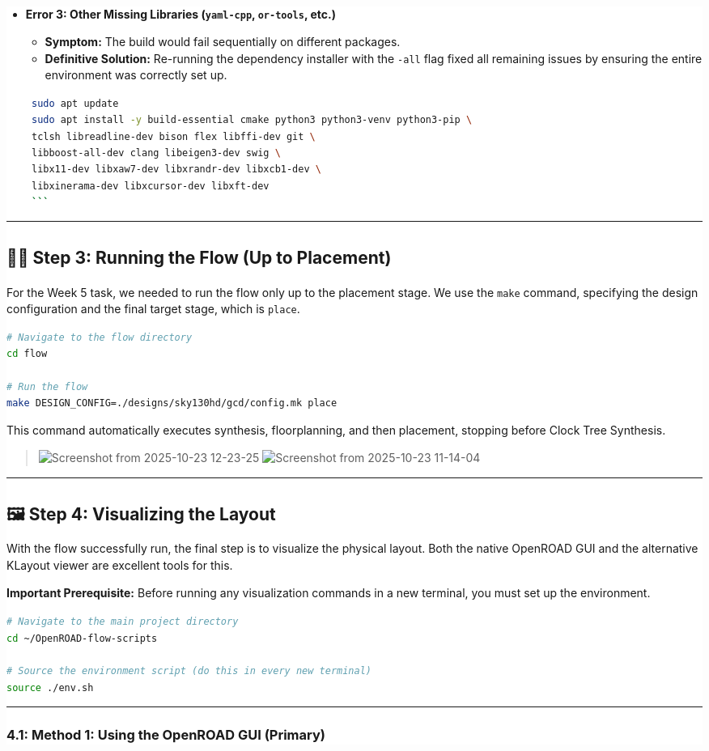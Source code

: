   * **Error 3: Other Missing Libraries (`yaml-cpp`, `or-tools`, etc.)**

      * **Symptom:** The build would fail sequentially on different packages.
      * **Definitive Solution:** Re-running the dependency installer with the `-all` flag fixed all remaining issues by ensuring the entire environment was correctly set up.
       ```bash
        sudo apt update
        sudo apt install -y build-essential cmake python3 python3-venv python3-pip \
        tclsh libreadline-dev bison flex libffi-dev git \
        libboost-all-dev clang libeigen3-dev swig \
        libx11-dev libxaw7-dev libxrandr-dev libxcb1-dev \
        libxinerama-dev libxcursor-dev libxft-dev
        ```
-----

## 🏃‍♂️ Step 3: Running the Flow (Up to Placement)

For the Week 5 task, we needed to run the flow only up to the placement stage. We use the `make` command, specifying the design configuration and the final target stage, which is `place`.

```bash
# Navigate to the flow directory
cd flow

# Run the flow
make DESIGN_CONFIG=./designs/sky130hd/gcd/config.mk place
```

This command automatically executes synthesis, floorplanning, and then placement, stopping before Clock Tree Synthesis.
> <img width="1920" height="1080" alt="Screenshot from 2025-10-23 12-23-25" src="https://github.com/user-attachments/assets/d3c6e1b4-20ed-40e5-824c-07cfd26f91b2" />
> <img width="1920" height="1080" alt="Screenshot from 2025-10-23 11-14-04" src="https://github.com/user-attachments/assets/d396602f-d212-46ac-b541-133d16838bb6" />
-----

## 🖼️ Step 4: Visualizing the Layout

With the flow successfully run, the final step is to visualize the physical layout. Both the native OpenROAD GUI and the alternative KLayout viewer are excellent tools for this.

**Important Prerequisite:** Before running any visualization commands in a new terminal, you must set up the environment.

```bash
# Navigate to the main project directory
cd ~/OpenROAD-flow-scripts

# Source the environment script (do this in every new terminal)
source ./env.sh
```

-----

### 4.1: Method 1: Using the OpenROAD GUI (Primary)
